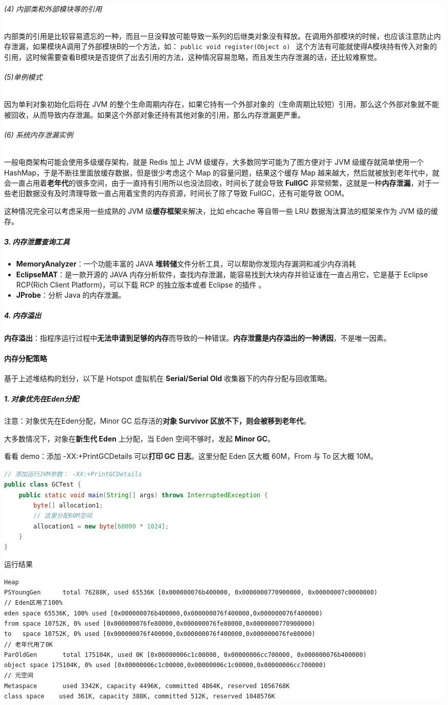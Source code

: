 ###### (4) 内部类和外部模块等的引用

内部类的引用是比较容易遗忘的一种，而且一旦没释放可能导致一系列的后继类对象没有释放。在调用外部模块的时候，也应该注意防止内存泄漏，如果模块A调用了外部模块B的一个方法，如： `public void register(Object o) ` 这个方法有可能就使得A模块持有传入对象的引用，这时候需要查看B模块是否提供了出去引用的方法，这种情况容易忽略，而且发生内存泄漏的话，还比较难察觉。 

###### (5)单例模式

因为单利对象初始化后将在 JVM 的整个生命周期内存在，如果它持有一个外部对象的（生命周期比较短）引用，那么这个外部对象就不能被回收，从而导致内存泄漏。如果这个外部对象还持有其他对象的引用，那么内存泄漏更严重。 

###### (6) 系统内存泄漏实例

一般电商架构可能会使用多级缓存架构，就是 Redis 加上 JVM 级缓存，大多数同学可能为了图方便对于 JVM 级缓存就简单使用一个 HashMap，于是不断往里面放缓存数据，但是很少考虑这个 Map 的容量问题，结果这个缓存 Map 越来越大，然后就被放到老年代中，就会一直占用着**老年代**的很多空间，由于一直持有引用所以也没法回收，时间长了就会导致 **FullGC** 非常频繁，这就是一种**内存泄漏**，对于一些老旧数据没有及时清理导致一直占用着宝贵的内存资源，时间长了除了导致 FullGC，还有可能导致 OOM。

这种情况完全可以考虑采用一些成熟的 JVM 级**缓存框架**来解决，比如 ehcache 等自带一些 LRU 数据淘汰算法的框架来作为 JVM 级的缓存。

##### 3.  **内存泄露查询工具**

- **MemoryAnalyzer**：一个功能丰富的 JAVA **堆转储**文件分析工具，可以帮助你发现内存漏洞和减少内存消耗 
- **EclipseMAT**：是一款开源的 JAVA 内存分析软件，查找内存泄漏，能容易找到大块内存并验证谁在一直占用它，它是基于 Eclipse RCP(Rich Client Platform)，可以下载 RCP 的独立版本或者 Eclipse 的插件 。
- **JProbe**：分析 Java 的内存泄漏。 

##### 4. 内存溢出

**内存溢出**：指程序运行过程中**无法申请到足够的内存**而导致的一种错误。**内存泄露是内存溢出的一种诱因**，不是唯一因素。





#### 内存分配策略

基于上述堆结构的划分，以下是 Hotspot 虚拟机在 **Serial/Serial Old** 收集器下的内存分配与回收策略。

##### 1. 对象优先在Eden分配

注意：对象优先在Eden分配，Minor GC 后存活的**对象 Survivor 区放不下，则会被移到老年代**。

大多数情况下，对象在**新生代 Eden** 上分配，当 Eden 空间不够时，发起 **Minor GC**。

看看 demo：添加 -XX:+PrintGCDetails 可以**打印 GC 日志**。这里分配 Eden 区大概 60M，From 与 To 区大概 10M。

```java
// 添加运行JVM参数： -XX:+PrintGCDetails
public class GCTest {
    public static void main(String[] args) throws InterruptedException {
        byte[] allocation1;
        // 这里分配60M空间
        allocation1 = new byte[60000 * 1024];
    }
}
```

运行结果

```txt
Heap
PSYoungGen      total 76288K, used 65536K [0x000000076b400000, 0x0000000770900000, 0x00000007c0000000)
// Eden区用了100%
eden space 65536K, 100% used [0x000000076b400000,0x000000076f400000,0x000000076f400000)
from space 10752K, 0% used [0x000000076fe80000,0x000000076fe80000,0x0000000770900000)
to   space 10752K, 0% used [0x000000076f400000,0x000000076f400000,0x000000076fe80000)
// 老年代用了0K
ParOldGen       total 175104K, used 0K [0x00000006c1c00000, 0x00000006cc700000, 0x000000076b400000)
object space 175104K, 0% used [0x00000006c1c00000,0x00000006c1c00000,0x00000006cc700000)
// 元空间
Metaspace       used 3342K, capacity 4496K, committed 4864K, reserved 1056768K
class space    used 361K, capacity 388K, committed 512K, reserved 1048576K
```